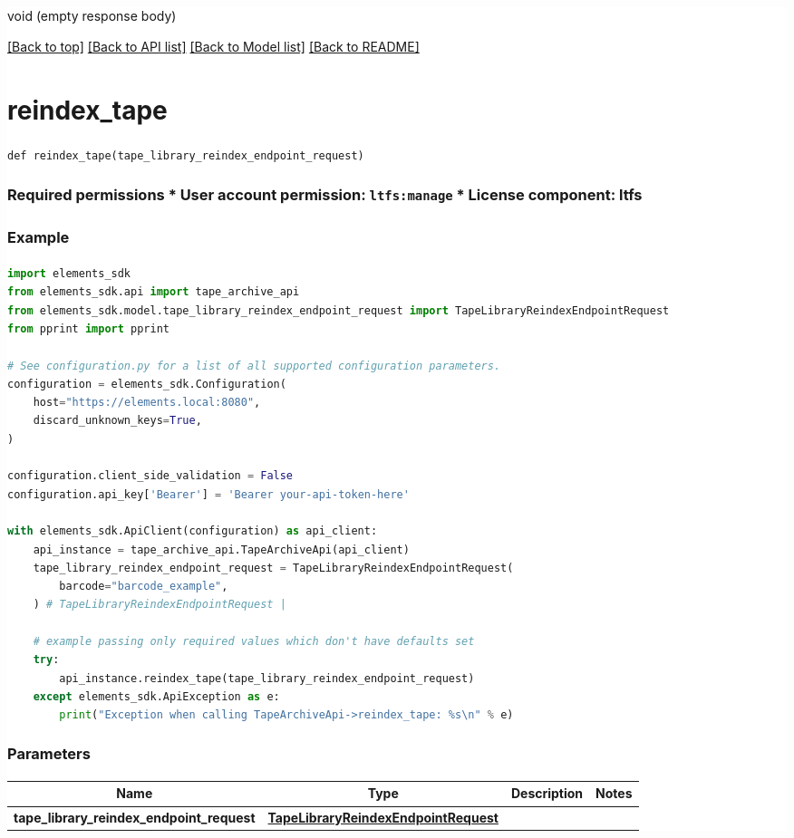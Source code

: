 void (empty response body)

[[Back to top]](#) [[Back to API list]](../#documentation-for-api-endpoints) [[Back to Model list]](../#documentation-for-models) [[Back to README]](../)

# **reindex_tape**
    def reindex_tape(tape_library_reindex_endpoint_request)



### Required permissions    * User account permission: `ltfs:manage`   * License component: ltfs 

### Example


```python
import elements_sdk
from elements_sdk.api import tape_archive_api
from elements_sdk.model.tape_library_reindex_endpoint_request import TapeLibraryReindexEndpointRequest
from pprint import pprint

# See configuration.py for a list of all supported configuration parameters.
configuration = elements_sdk.Configuration(
    host="https://elements.local:8080",
    discard_unknown_keys=True,
)

configuration.client_side_validation = False
configuration.api_key['Bearer'] = 'Bearer your-api-token-here'

with elements_sdk.ApiClient(configuration) as api_client:
    api_instance = tape_archive_api.TapeArchiveApi(api_client)
    tape_library_reindex_endpoint_request = TapeLibraryReindexEndpointRequest(
        barcode="barcode_example",
    ) # TapeLibraryReindexEndpointRequest | 

    # example passing only required values which don't have defaults set
    try:
        api_instance.reindex_tape(tape_library_reindex_endpoint_request)
    except elements_sdk.ApiException as e:
        print("Exception when calling TapeArchiveApi->reindex_tape: %s\n" % e)
```


### Parameters

Name | Type | Description  | Notes
------------- | ------------- | ------------- | -------------
 **tape_library_reindex_endpoint_request** | [**TapeLibraryReindexEndpointRequest**](TapeLibraryReindexEndpointRequest.md)|  |
